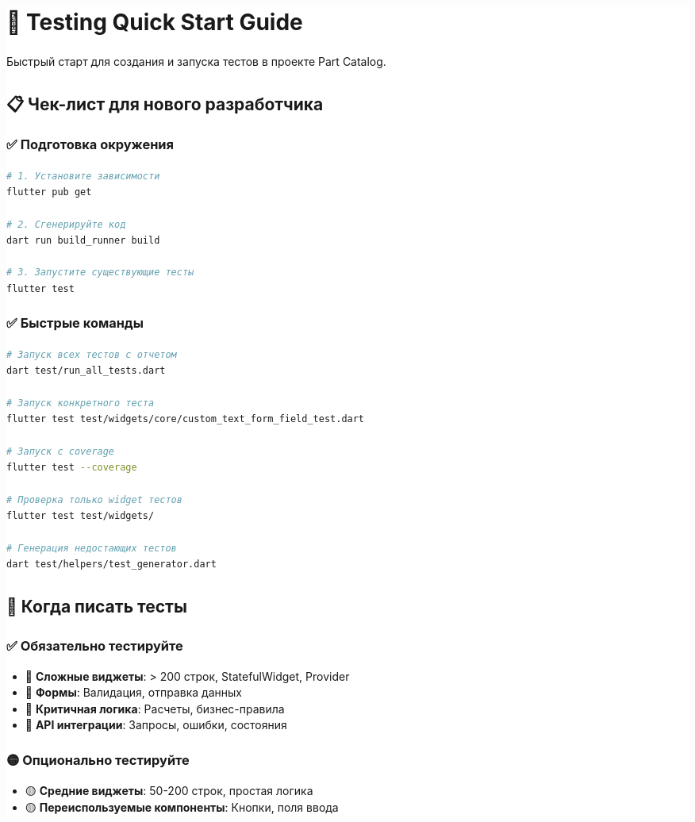 # 🚀 Testing Quick Start Guide

Быстрый старт для создания и запуска тестов в проекте Part Catalog.

## 📋 Чек-лист для нового разработчика

### ✅ Подготовка окружения
```bash
# 1. Установите зависимости
flutter pub get

# 2. Сгенерируйте код
dart run build_runner build

# 3. Запустите существующие тесты
flutter test
```

### ✅ Быстрые команды

```bash
# Запуск всех тестов с отчетом
dart test/run_all_tests.dart

# Запуск конкретного теста
flutter test test/widgets/core/custom_text_form_field_test.dart

# Запуск с coverage
flutter test --coverage

# Проверка только widget тестов
flutter test test/widgets/

# Генерация недостающих тестов
dart test/helpers/test_generator.dart
```

## 🎯 Когда писать тесты

### ✅ Обязательно тестируйте
- 🔴 **Сложные виджеты**: > 200 строк, StatefulWidget, Provider
- 🔴 **Формы**: Валидация, отправка данных
- 🔴 **Критичная логика**: Расчеты, бизнес-правила
- 🔴 **API интеграции**: Запросы, ошибки, состояния

### 🟡 Опционально тестируйте
- 🟡 **Средние виджеты**: 50-200 строк, простая логика
- 🟡 **Переиспользуемые компоненты**: Кнопки, поля ввода
